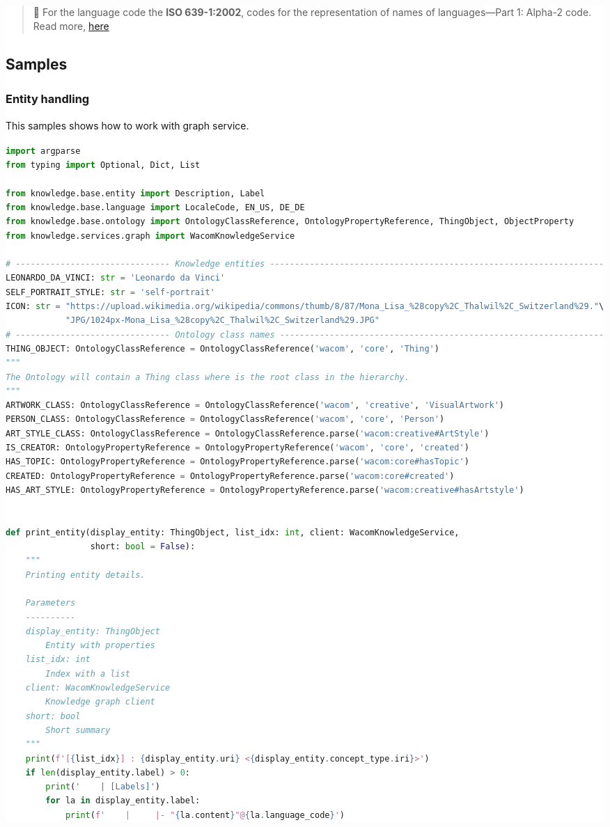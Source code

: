 >  :pushpin: For the language code the **ISO 639-1:2002**, codes for the representation of names of languages—Part 1: Alpha-2 code. Read more, [here](https://www.iso.org/standard/22109.html)

## Samples

### Entity handling

This samples shows how to work with graph service.

```python
import argparse
from typing import Optional, Dict, List

from knowledge.base.entity import Description, Label
from knowledge.base.language import LocaleCode, EN_US, DE_DE
from knowledge.base.ontology import OntologyClassReference, OntologyPropertyReference, ThingObject, ObjectProperty
from knowledge.services.graph import WacomKnowledgeService

# ------------------------------- Knowledge entities -------------------------------------------------------------------
LEONARDO_DA_VINCI: str = 'Leonardo da Vinci'
SELF_PORTRAIT_STYLE: str = 'self-portrait'
ICON: str = "https://upload.wikimedia.org/wikipedia/commons/thumb/8/87/Mona_Lisa_%28copy%2C_Thalwil%2C_Switzerland%29."\
            "JPG/1024px-Mona_Lisa_%28copy%2C_Thalwil%2C_Switzerland%29.JPG"
# ------------------------------- Ontology class names -----------------------------------------------------------------
THING_OBJECT: OntologyClassReference = OntologyClassReference('wacom', 'core', 'Thing')
"""
The Ontology will contain a Thing class where is the root class in the hierarchy. 
"""
ARTWORK_CLASS: OntologyClassReference = OntologyClassReference('wacom', 'creative', 'VisualArtwork')
PERSON_CLASS: OntologyClassReference = OntologyClassReference('wacom', 'core', 'Person')
ART_STYLE_CLASS: OntologyClassReference = OntologyClassReference.parse('wacom:creative#ArtStyle')
IS_CREATOR: OntologyPropertyReference = OntologyPropertyReference('wacom', 'core', 'created')
HAS_TOPIC: OntologyPropertyReference = OntologyPropertyReference.parse('wacom:core#hasTopic')
CREATED: OntologyPropertyReference = OntologyPropertyReference.parse('wacom:core#created')
HAS_ART_STYLE: OntologyPropertyReference = OntologyPropertyReference.parse('wacom:creative#hasArtstyle')


def print_entity(display_entity: ThingObject, list_idx: int, client: WacomKnowledgeService,
                 short: bool = False):
    """
    Printing entity details.

    Parameters
    ----------
    display_entity: ThingObject
        Entity with properties
    list_idx: int
        Index with a list
    client: WacomKnowledgeService
        Knowledge graph client
    short: bool
        Short summary
    """
    print(f'[{list_idx}] : {display_entity.uri} <{display_entity.concept_type.iri}>')
    if len(display_entity.label) > 0:
        print('    | [Labels]')
        for la in display_entity.label:
            print(f'    |     |- "{la.content}"@{la.language_code}')
```
